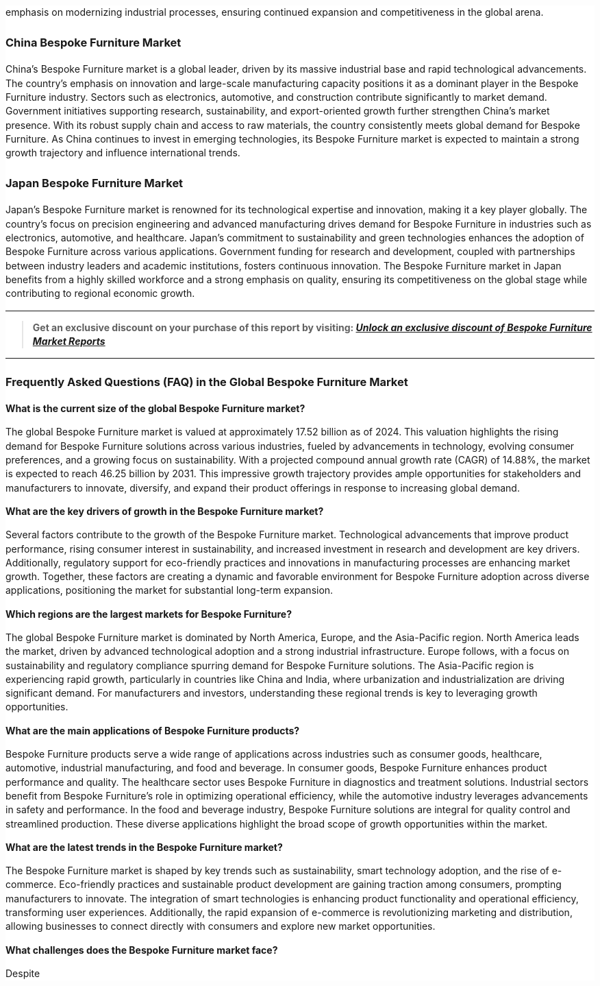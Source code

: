 emphasis on modernizing industrial processes, ensuring continued expansion and competitiveness in the global arena.</p><h3>China Bespoke Furniture Market</h3><p>China&rsquo;s Bespoke Furniture market is a global leader, driven by its massive industrial base and rapid technological advancements. The country&rsquo;s emphasis on innovation and large-scale manufacturing capacity positions it as a dominant player in the Bespoke Furniture industry. Sectors such as electronics, automotive, and construction contribute significantly to market demand. Government initiatives supporting research, sustainability, and export-oriented growth further strengthen China&rsquo;s market presence. With its robust supply chain and access to raw materials, the country consistently meets global demand for Bespoke Furniture. As China continues to invest in emerging technologies, its Bespoke Furniture market is expected to maintain a strong growth trajectory and influence international trends.</p><h3>Japan Bespoke Furniture Market</h3><p>Japan&rsquo;s Bespoke Furniture market is renowned for its technological expertise and innovation, making it a key player globally. The country&rsquo;s focus on precision engineering and advanced manufacturing drives demand for Bespoke Furniture in industries such as electronics, automotive, and healthcare. Japan&rsquo;s commitment to sustainability and green technologies enhances the adoption of Bespoke Furniture across various applications. Government funding for research and development, coupled with partnerships between industry leaders and academic institutions, fosters continuous innovation. The Bespoke Furniture market in Japan benefits from a highly skilled workforce and a strong emphasis on quality, ensuring its competitiveness on the global stage while contributing to regional economic growth.</p><hr /><blockquote><p><strong>Get an exclusive discount on your purchase of this report by visiting: <em><a href="://marketresearchpulse.com/ask-for-discount/72566?utm_source=Github&amp;utm_medium=025">Unlock an exclusive discount of Bespoke Furniture Market Reports</a></em>&nbsp;</strong></p></blockquote><hr /><h3>Frequently Asked Questions (FAQ) in the Global Bespoke Furniture Market</h3><p><strong>What is the current size of the global Bespoke Furniture market?</strong></p><p>The global Bespoke Furniture market is valued at approximately 17.52 billion as of 2024. This valuation highlights the rising demand for Bespoke Furniture solutions across various industries, fueled by advancements in technology, evolving consumer preferences, and a growing focus on sustainability. With a projected compound annual growth rate (CAGR) of 14.88%, the market is expected to reach 46.25 billion by 2031. This impressive growth trajectory provides ample opportunities for stakeholders and manufacturers to innovate, diversify, and expand their product offerings in response to increasing global demand.</p><p><strong>What are the key drivers of growth in the Bespoke Furniture market?</strong></p><p>Several factors contribute to the growth of the Bespoke Furniture market. Technological advancements that improve product performance, rising consumer interest in sustainability, and increased investment in research and development are key drivers. Additionally, regulatory support for eco-friendly practices and innovations in manufacturing processes are enhancing market growth. Together, these factors are creating a dynamic and favorable environment for Bespoke Furniture adoption across diverse applications, positioning the market for substantial long-term expansion.</p><p><strong>Which regions are the largest markets for Bespoke Furniture?</strong></p><p>The global Bespoke Furniture market is dominated by North America, Europe, and the Asia-Pacific region. North America leads the market, driven by advanced technological adoption and a strong industrial infrastructure. Europe follows, with a focus on sustainability and regulatory compliance spurring demand for Bespoke Furniture solutions. The Asia-Pacific region is experiencing rapid growth, particularly in countries like China and India, where urbanization and industrialization are driving significant demand. For manufacturers and investors, understanding these regional trends is key to leveraging growth opportunities.</p><p><strong>What are the main applications of Bespoke Furniture products?</strong></p><p>Bespoke Furniture products serve a wide range of applications across industries such as consumer goods, healthcare, automotive, industrial manufacturing, and food and beverage. In consumer goods, Bespoke Furniture enhances product performance and quality. The healthcare sector uses Bespoke Furniture in diagnostics and treatment solutions. Industrial sectors benefit from Bespoke Furniture&rsquo;s role in optimizing operational efficiency, while the automotive industry leverages advancements in safety and performance. In the food and beverage industry, Bespoke Furniture solutions are integral for quality control and streamlined production. These diverse applications highlight the broad scope of growth opportunities within the market.</p><p><strong>What are the latest trends in the Bespoke Furniture market?</strong></p><p>The Bespoke Furniture market is shaped by key trends such as sustainability, smart technology adoption, and the rise of e-commerce. Eco-friendly practices and sustainable product development are gaining traction among consumers, prompting manufacturers to innovate. The integration of smart technologies is enhancing product functionality and operational efficiency, transforming user experiences. Additionally, the rapid expansion of e-commerce is revolutionizing marketing and distribution, allowing businesses to connect directly with consumers and explore new market opportunities.</p><p><strong>What challenges does the Bespoke Furniture market face?</strong></p><p>Despite